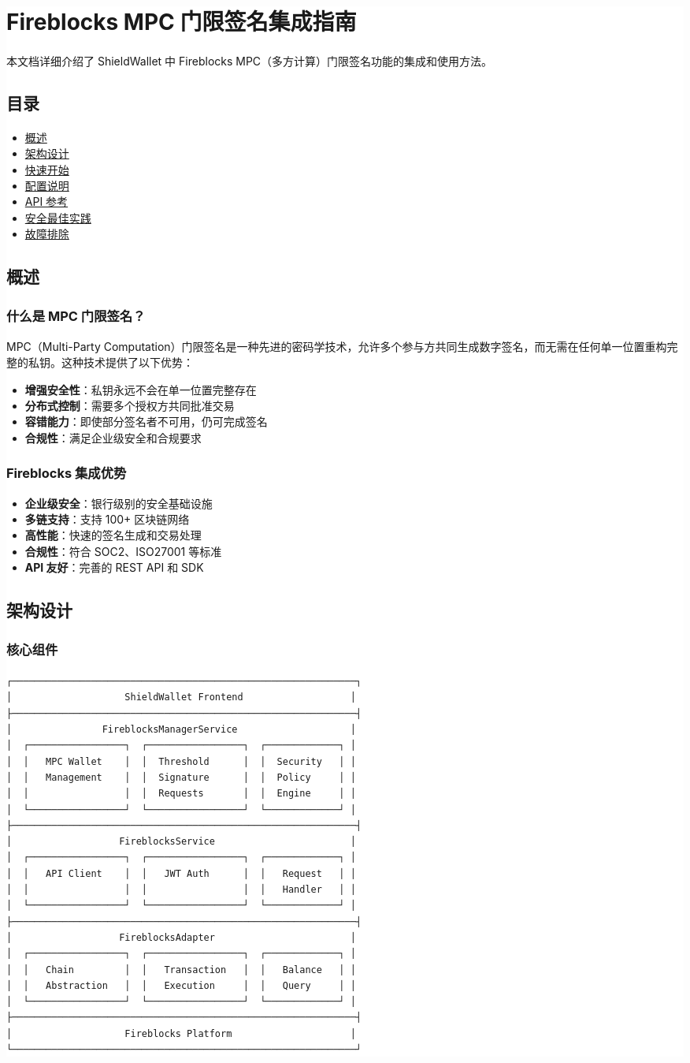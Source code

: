 # Fireblocks MPC 门限签名集成指南

本文档详细介绍了 ShieldWallet 中 Fireblocks MPC（多方计算）门限签名功能的集成和使用方法。

## 目录

- [概述](#概述)
- [架构设计](#架构设计)
- [快速开始](#快速开始)
- [配置说明](#配置说明)
- [API 参考](#api-参考)
- [安全最佳实践](#安全最佳实践)
- [故障排除](#故障排除)

## 概述

### 什么是 MPC 门限签名？

MPC（Multi-Party Computation）门限签名是一种先进的密码学技术，允许多个参与方共同生成数字签名，而无需在任何单一位置重构完整的私钥。这种技术提供了以下优势：

- **增强安全性**：私钥永远不会在单一位置完整存在
- **分布式控制**：需要多个授权方共同批准交易
- **容错能力**：即使部分签名者不可用，仍可完成签名
- **合规性**：满足企业级安全和合规要求

### Fireblocks 集成优势

- **企业级安全**：银行级别的安全基础设施
- **多链支持**：支持 100+ 区块链网络
- **高性能**：快速的签名生成和交易处理
- **合规性**：符合 SOC2、ISO27001 等标准
- **API 友好**：完善的 REST API 和 SDK

## 架构设计

### 核心组件

```
┌─────────────────────────────────────────────────────────────┐
│                    ShieldWallet Frontend                   │
├─────────────────────────────────────────────────────────────┤
│                FireblocksManagerService                    │
│  ┌─────────────────┐  ┌─────────────────┐  ┌─────────────┐ │
│  │   MPC Wallet    │  │  Threshold      │  │  Security   │ │
│  │   Management    │  │  Signature      │  │  Policy     │ │
│  │                 │  │  Requests       │  │  Engine     │ │
│  └─────────────────┘  └─────────────────┘  └─────────────┘ │
├─────────────────────────────────────────────────────────────┤
│                   FireblocksService                        │
│  ┌─────────────────┐  ┌─────────────────┐  ┌─────────────┐ │
│  │   API Client    │  │   JWT Auth      │  │   Request   │ │
│  │                 │  │                 │  │   Handler   │ │
│  └─────────────────┘  └─────────────────┘  └─────────────┘ │
├─────────────────────────────────────────────────────────────┤
│                   FireblocksAdapter                        │
│  ┌─────────────────┐  ┌─────────────────┐  ┌─────────────┐ │
│  │   Chain         │  │   Transaction   │  │   Balance   │ │
│  │   Abstraction   │  │   Execution     │  │   Query     │ │
│  └─────────────────┘  └─────────────────┘  └─────────────┘ │
├─────────────────────────────────────────────────────────────┤
│                    Fireblocks Platform                     │
└─────────────────────────────────────────────────────────────┘
```